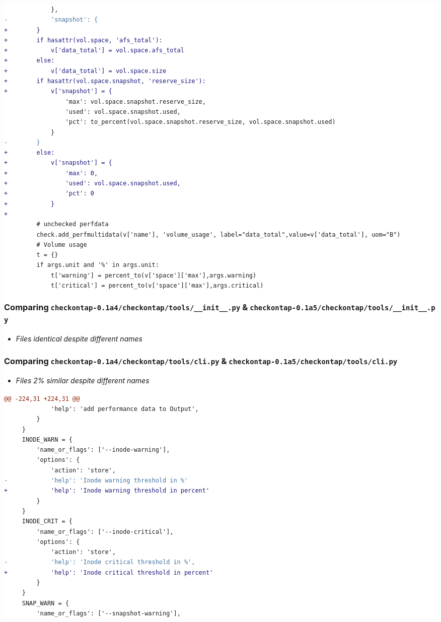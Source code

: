 ```diff
             },
-            'snapshot': {
+        }
+        if hasattr(vol.space, 'afs_total'):
+            v['data_total'] = vol.space.afs_total
+        else:
+            v['data_total'] = vol.space.size
+        if hasattr(vol.space.snapshot, 'reserve_size'):
+            v['snapshot'] = {
                 'max': vol.space.snapshot.reserve_size,
                 'used': vol.space.snapshot.used,
                 'pct': to_percent(vol.space.snapshot.reserve_size, vol.space.snapshot.used)
             }
-        }
+        else:
+            v['snapshot'] = {
+                'max': 0,
+                'used': vol.space.snapshot.used,
+                'pct': 0
+            }
+            
         # unchecked perfdata
         check.add_perfmultidata(v['name'], 'volume_usage', label="data_total",value=v['data_total'], uom="B")
         # Volume usage
         t = {}
         if args.unit and '%' in args.unit:
             t['warning'] = percent_to(v['space']['max'],args.warning)
             t['critical'] = percent_to(v['space']['max'],args.critical)
```

### Comparing `checkontap-0.1a4/checkontap/tools/__init__.py` & `checkontap-0.1a5/checkontap/tools/__init__.py`

 * *Files identical despite different names*

### Comparing `checkontap-0.1a4/checkontap/tools/cli.py` & `checkontap-0.1a5/checkontap/tools/cli.py`

 * *Files 2% similar despite different names*

```diff
@@ -224,31 +224,31 @@
             'help': 'add performance data to Output',
         }
     }
     INODE_WARN = {
         'name_or_flags': ['--inode-warning'],
         'options': {
             'action': 'store',
-            'help': 'Inode warning threshold in %'
+            'help': 'Inode warning threshold in percent'
         }
     }
     INODE_CRIT = {
         'name_or_flags': ['--inode-critical'],
         'options': {
             'action': 'store',
-            'help': 'Inode critical threshold in %',
+            'help': 'Inode critical threshold in percent'
         }
     }
     SNAP_WARN = {
         'name_or_flags': ['--snapshot-warning'],
```